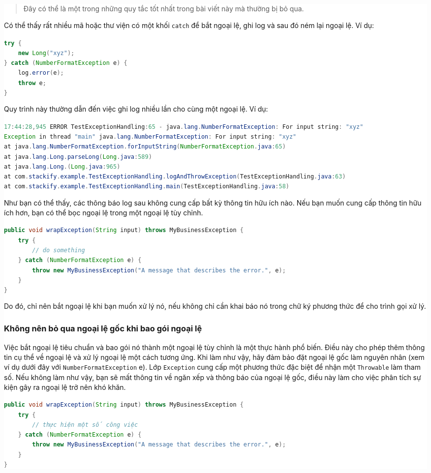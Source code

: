 > Đây có thể là một trong những quy tắc tốt nhất trong bài viết này mà thường bị bỏ qua.

Có thể thấy rất nhiều mã hoặc thư viện có một khối `catch` để bắt ngoại lệ, ghi log và sau đó ném lại ngoại lệ. Ví dụ:

```java
try {
    new Long("xyz");
} catch (NumberFormatException e) {
    log.error(e);
    throw e;
}
```

Quy trình này thường dẫn đến việc ghi log nhiều lần cho cùng một ngoại lệ. Ví dụ:

```java
17:44:28,945 ERROR TestExceptionHandling:65 - java.lang.NumberFormatException: For input string: "xyz"
Exception in thread "main" java.lang.NumberFormatException: For input string: "xyz"
at java.lang.NumberFormatException.forInputString(NumberFormatException.java:65)
at java.lang.Long.parseLong(Long.java:589)
at java.lang.Long.(Long.java:965)
at com.stackify.example.TestExceptionHandling.logAndThrowException(TestExceptionHandling.java:63)
at com.stackify.example.TestExceptionHandling.main(TestExceptionHandling.java:58)
```

Như bạn có thể thấy, các thông báo log sau không cung cấp bất kỳ thông tin hữu ích nào. Nếu bạn muốn cung cấp thông tin hữu ích hơn, bạn có thể bọc ngoại lệ trong một ngoại lệ tùy chỉnh.

```java
public void wrapException(String input) throws MyBusinessException {
    try {
        // do something
    } catch (NumberFormatException e) {
        throw new MyBusinessException("A message that describes the error.", e);
    }
}
```

Do đó, chỉ nên bắt ngoại lệ khi bạn muốn xử lý nó, nếu không chỉ cần khai báo nó trong chữ ký phương thức để cho trình gọi xử lý.

### Không nên bỏ qua ngoại lệ gốc khi bao gói ngoại lệ

Việc bắt ngoại lệ tiêu chuẩn và bao gói nó thành một ngoại lệ tùy chỉnh là một thực hành phổ biến. Điều này cho phép thêm thông tin cụ thể về ngoại lệ và xử lý ngoại lệ một cách tương ứng. Khi làm như vậy, hãy đảm bảo đặt ngoại lệ gốc làm nguyên nhân (xem ví dụ dưới đây với `NumberFormatException` e). Lớp `Exception` cung cấp một phương thức đặc biệt để nhận một `Throwable` làm tham số. Nếu không làm như vậy, bạn sẽ mất thông tin về ngăn xếp và thông báo của ngoại lệ gốc, điều này làm cho việc phân tích sự kiện gây ra ngoại lệ trở nên khó khăn.

```java
public void wrapException(String input) throws MyBusinessException {
    try {
        // thực hiện một số công việc
    } catch (NumberFormatException e) {
        throw new MyBusinessException("A message that describes the error.", e);
    }
}
```
